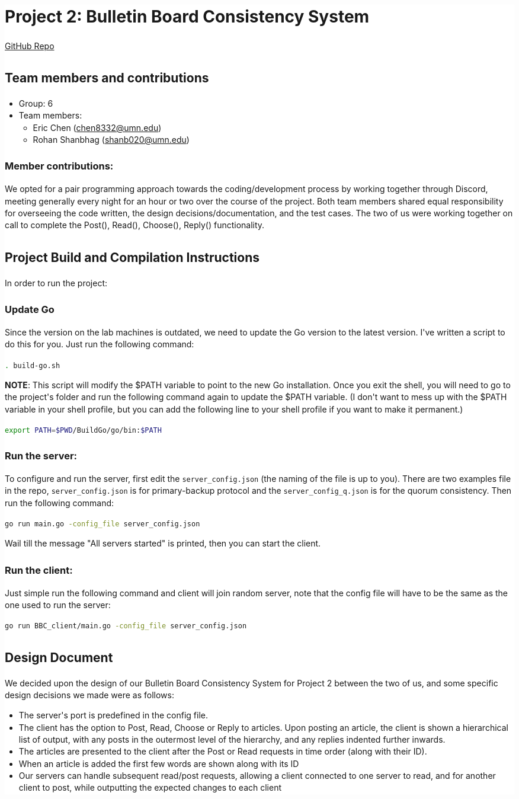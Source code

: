# Project 2: Bulletin Board Consistency System
[GitHub Repo](https://github.com/ARui-tw/I2DS_Bulletin-Board-Consistency)
## Team members and contributions
- Group: 6
- Team members:
	- Eric Chen (chen8332@umn.edu)
	- Rohan Shanbhag (shanb020@umn.edu)

### Member contributions:
We opted for a pair programming approach towards the coding/development process by working together through Discord, meeting generally every night for an hour or two over the course of the project. Both team members shared equal responsibility for overseeing the code written, the design decisions/documentation, and the test cases. The two of us were working together on call to complete the Post(), Read(), Choose(), Reply() functionality.


## Project Build and Compilation Instructions
In order to run the project:
### Update Go
Since the version on the lab machines is outdated, we need to update the Go version to the latest version. I've written a script to do this for you. Just run the following command:
```sh
. build-go.sh
```
**NOTE**: This script will modify the $PATH variable to point to the new Go installation. Once you exit the shell, you will need to go to the project's folder and run the following command again to update the $PATH variable. (I don't want to mess up with the $PATH variable in your shell profile, but you can add the following line to your shell profile if you want to make it permanent.)
```sh
export PATH=$PWD/BuildGo/go/bin:$PATH
```
### Run the server: 
To configure and run the server, first edit the `server_config.json` (the naming of the file is up to you). There are two examples file in the repo, `server_config.json` is for primary-backup protocol and the `server_config_q.json` is for the quorum consistency. Then run the following command:
```sh
go run main.go -config_file server_config.json
```
Wail till the message "All servers started" is printed, then you can start the client.

### Run the client: 
Just simple run the following command and client will join random server, note that the config file will have to be the same as the one used to run the server:
```sh
go run BBC_client/main.go -config_file server_config.json
```

## Design Document
We decided upon the design of our Bulletin Board Consistency System for Project 2 between the two of us, and some specific design decisions we made were as follows:
* The server's port is predefined in the config file.
* The client has the option to Post, Read, Choose or Reply to articles. Upon posting an article, the client is shown a hierarchical list of output, with any posts in the outermost level of the hierarchy, and any replies indented further inwards.
* The articles are presented to the client after the Post or Read requests in time order (along with their ID).
* When an article is added the first few words are shown along with its ID
* Our servers can handle subsequent read/post requests, allowing a client connected to one server to read, and for another client to post, while outputting the expected changes to each client